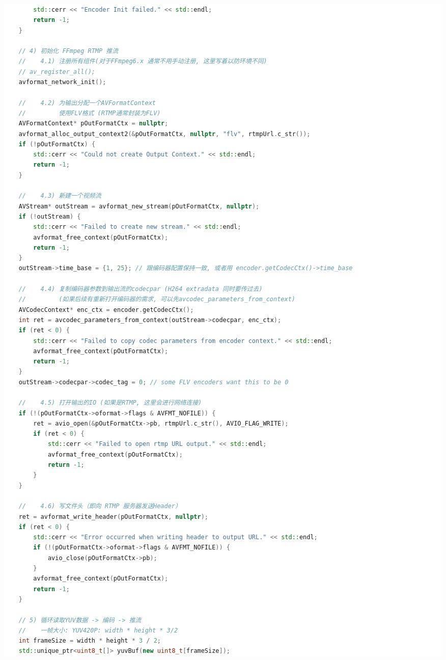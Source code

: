   ```cpp
          std::cerr << "Encoder Init failed." << std::endl;
          return -1;
      }
  
      // 4) 初始化 FFmpeg RTMP 推流
      //    4.1) 注册所有组件(对于FFmpeg6.x 通常不用手动注册, 这里写着以防环境不同)
      // av_register_all();
      avformat_network_init();
  
      //    4.2) 为输出分配一个AVFormatContext
      //         使用FLV格式 (RTMP通常封装为FLV)
      AVFormatContext* pOutFormatCtx = nullptr;
      avformat_alloc_output_context2(&pOutFormatCtx, nullptr, "flv", rtmpUrl.c_str());
      if (!pOutFormatCtx) {
          std::cerr << "Could not create Output Context." << std::endl;
          return -1;
      }
  
      //    4.3) 新建一个视频流
      AVStream* outStream = avformat_new_stream(pOutFormatCtx, nullptr);
      if (!outStream) {
          std::cerr << "Failed to create new stream." << std::endl;
          avformat_free_context(pOutFormatCtx);
          return -1;
      }
      outStream->time_base = {1, 25}; // 跟编码器配置保持一致, 或者用 encoder.getCodecCtx()->time_base
  
      //    4.4) 复制编码器参数到输出流的codecpar (H264 extradata 同时要传过去)
      //         (如果后续有重新打开编码器的需求, 可以先avcodec_parameters_from_context)
      AVCodecContext* enc_ctx = encoder.getCodecCtx();
      int ret = avcodec_parameters_from_context(outStream->codecpar, enc_ctx);
      if (ret < 0) {
          std::cerr << "Failed to copy codec parameters from encoder context." << std::endl;
          avformat_free_context(pOutFormatCtx);
          return -1;
      }
      outStream->codecpar->codec_tag = 0; // some FLV encoders want this to be 0
  
      //    4.5) 打开输出的IO (如果是RTMP, 这里会进行网络连接)
      if (!(pOutFormatCtx->oformat->flags & AVFMT_NOFILE)) {
          ret = avio_open(&pOutFormatCtx->pb, rtmpUrl.c_str(), AVIO_FLAG_WRITE);
          if (ret < 0) {
              std::cerr << "Failed to open rtmp URL output." << std::endl;
              avformat_free_context(pOutFormatCtx);
              return -1;
          }
      }
  
      //    4.6) 写文件头（即向 RTMP 服务器发送Header）
      ret = avformat_write_header(pOutFormatCtx, nullptr);
      if (ret < 0) {
          std::cerr << "Error occurred when writing header to output URL." << std::endl;
          if (!(pOutFormatCtx->oformat->flags & AVFMT_NOFILE)) {
              avio_close(pOutFormatCtx->pb);
          }
          avformat_free_context(pOutFormatCtx);
          return -1;
      }
  
      // 5) 循环读取YUV数据 -> 编码 -> 推流
      //    一帧大小: YUV420P: width * height * 3/2
      int frameSize = width * height * 3 / 2;
      std::unique_ptr<uint8_t[]> yuvBuf(new uint8_t[frameSize]);
  ```